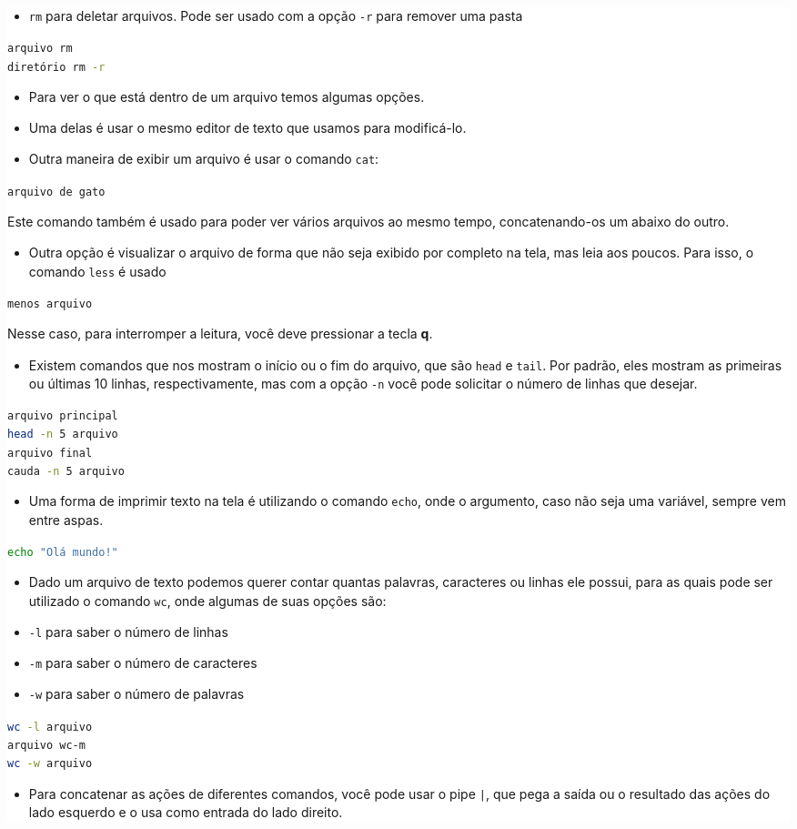 - `rm` para deletar arquivos. Pode ser usado com a opção `-r` para remover uma pasta

```bash
arquivo rm
diretório rm -r
```

- Para ver o que está dentro de um arquivo temos algumas opções.

- Uma delas é usar o mesmo editor de texto que usamos para modificá-lo.
- Outra maneira de exibir um arquivo é usar o comando `cat`:

```bash
arquivo de gato
```
Este comando também é usado para poder ver vários arquivos ao mesmo tempo, concatenando-os um abaixo do outro.

- Outra opção é visualizar o arquivo de forma que não seja exibido por completo na tela, mas leia aos poucos. Para isso, o comando `less` é usado

```bash
menos arquivo
```
Nesse caso, para interromper a leitura, você deve pressionar a tecla **q**.

- Existem comandos que nos mostram o início ou o fim do arquivo, que são `head` e `tail`. Por padrão, eles mostram as primeiras ou últimas 10 linhas, respectivamente, mas com a opção `-n` você pode solicitar o número de linhas que desejar.

```bash
arquivo principal
head -n 5 arquivo
arquivo final
cauda -n 5 arquivo
```

- Uma forma de imprimir texto na tela é utilizando o comando `echo`, onde o argumento, caso não seja uma variável, sempre vem entre aspas.

```bash
echo "Olá mundo!"
```

- Dado um arquivo de texto podemos querer contar quantas palavras, caracteres ou linhas ele possui, para as quais pode ser utilizado o comando `wc`, onde algumas de suas opções são:

- `-l` para saber o número de linhas
- `-m` para saber o número de caracteres
- `-w` para saber o número de palavras

```bash
wc -l arquivo
arquivo wc-m
wc -w arquivo
```

- Para concatenar as ações de diferentes comandos, você pode usar o pipe `|`, que pega a saída ou o resultado das ações do lado esquerdo e o usa como entrada do lado direito.
